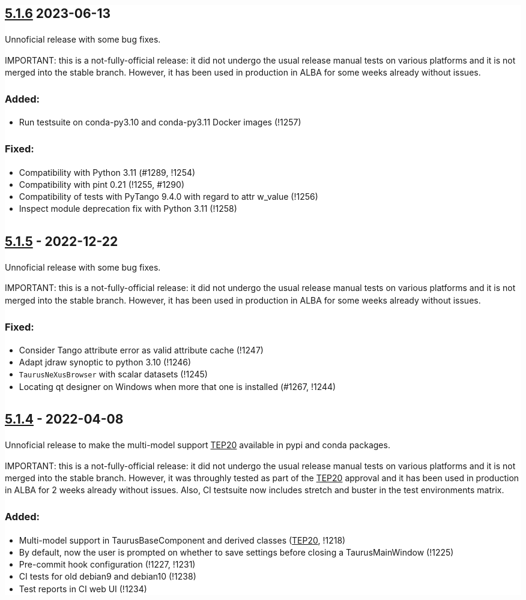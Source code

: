 ## [5.1.6] 2023-06-13
Unnoficial release with some bug fixes.

IMPORTANT: this is a not-fully-official release: it did not undergo the usual
release manual tests on various platforms and it is not merged into the stable
branch. However, it has been used in production in ALBA for some weeks already
without issues.

### Added:
- Run testsuite on conda-py3.10 and conda-py3.11 Docker images (!1257)

### Fixed:
- Compatibility with Python 3.11 (#1289, !1254)
- Compatibility with pint 0.21 (!1255, #1290)
- Compatibility of tests with PyTango 9.4.0 with regard to attr w_value (!1256)
- Inspect module deprecation fix with Python 3.11 (!1258)

## [5.1.5] - 2022-12-22
Unnoficial release with some bug fixes.

IMPORTANT: this is a not-fully-official release: it did not undergo the usual
release manual tests on various platforms and it is not merged into the stable
branch. However, it has been used in production in ALBA for some weeks already
without issues.

### Fixed:
- Consider Tango attribute error as valid attribute cache (!1247)
- Adapt jdraw synoptic to python 3.10 (!1246)
- `TaurusNeXusBrowser` with scalar datasets (!1245)
- Locating qt designer on Windows when more that one is installed (#1267, !1244)

## [5.1.4] - 2022-04-08
Unnoficial release to make the multi-model support [TEP20] available in pypi
and conda packages.

IMPORTANT: this is a not-fully-official release: it did not undergo the usual
release manual tests on various platforms and it is not merged into the stable
branch. However, it was throughly tested as part of the [TEP20] approval and
it has been used in production in ALBA for 2 weeks already without issues.
Also, CI testsuite now includes stretch and buster in the test environments
matrix.

### Added:
- Multi-model support in TaurusBaseComponent and derived classes ([TEP20], !1218)
- By default, now the user is prompted on whether to save settings before
  closing a TaurusMainWindow (!1225)
- Pre-commit hook configuration (!1227, !1231)
- CI tests for old debian9 and debian10 (!1238)
- Test reports in CI web UI (!1234)


[keepachangelog.com]: http://keepachangelog.com
[PEP440]: https://www.python.org/dev/peps/pep-0440
[Semantic Versioning]: http://semver.org/
[TEP3]: http://www.taurus-scada.org/tep/?TEP3.md
[TEP13]: http://www.taurus-scada.org/tep/?TEP13.md
[TEP14]: http://www.taurus-scada.org/tep/?TEP14.md
[TEP15]: http://www.taurus-scada.org/tep/?TEP15.md
[TEP17]: http://www.taurus-scada.org/tep/?TEP17.md
[TEP19]: http://www.taurus-scada.org/tep/?TEP19.md
[TEP20]: http://www.taurus-scada.org/tep/?TEP20.md
[Unreleased]: https://gitlab.com/taurus-org/taurus/-/tree/develop
[5.2.2]: https://gitlab.com/taurus-org/taurus/-/tree/5.2.2
[5.2.1]: https://gitlab.com/taurus-org/taurus/-/tree/5.2.1
[5.2.0]: https://gitlab.com/taurus-org/taurus/-/tree/5.2.0
[5.1.8]: https://gitlab.com/taurus-org/taurus/-/tree/5.1.8
[5.1.7]: https://gitlab.com/taurus-org/taurus/-/tree/5.1.7
[5.1.6]: https://gitlab.com/taurus-org/taurus/-/tree/5.1.6
[5.1.5]: https://gitlab.com/taurus-org/taurus/-/tree/5.1.5
[5.1.4]: https://gitlab.com/taurus-org/taurus/-/tree/5.1.4
[5.0.0.1]: https://gitlab.com/taurus-org/taurus/-/tree/5.0.0.1
[5.0.0]: https://gitlab.com/taurus-org/taurus/-/tree/5.0.0
[4.8.1]: https://gitlab.com/taurus-org/taurus/-/tree/4.8.1
[4.8.0]: https://gitlab.com/taurus-org/taurus/-/tree/4.8.0
[4.7.1.1]: https://gitlab.com/taurus-org/taurus/-/tree/4.7.1.1
[4.7.1]: https://gitlab.com/taurus-org/taurus/-/tree/4.7.1
[4.7.0]: https://gitlab.com/taurus-org/taurus/-/tree/4.7.0
[4.6.0]: https://gitlab.com/taurus-org/taurus/-/tree/4.6.0
[4.5.1]: https://gitlab.com/taurus-org/taurus/-/tree/4.5.1
[4.5.0]: https://gitlab.com/taurus-org/taurus/-/tree/4.5.0
[4.4.0]: https://gitlab.com/taurus-org/taurus/-/tree/4.4.0
[4.3.1]: https://gitlab.com/taurus-org/taurus/-/tree/4.3.1
[4.3.0]: https://gitlab.com/taurus-org/taurus/-/tree/4.3.0
[4.1.1]: https://gitlab.com/taurus-org/taurus/-/tree/4.1.1
[4.1.0]: https://gitlab.com/taurus-org/taurus/-/tree/4.1.0
[4.0.3]: https://gitlab.com/taurus-org/taurus/-/tree/4.0.3
[4.0.1]: https://gitlab.com/taurus-org/taurus/-/tree/4.0.1
[3.7.1]: https://gitlab.com/taurus-org/taurus/-/tree/3.7.1
[3.7.0]: https://gitlab.com/taurus-org/taurus/-/tree/3.7.0
[3.6.0]: https://gitlab.com/taurus-org/taurus/-/tree/3.6.0
[support-3.x]: https://gitlab.com/taurus-org/taurus/-/tree/support-3.x
[taurus_legacy_cli]: https://github.com/taurus-org/taurus_legacy_cli